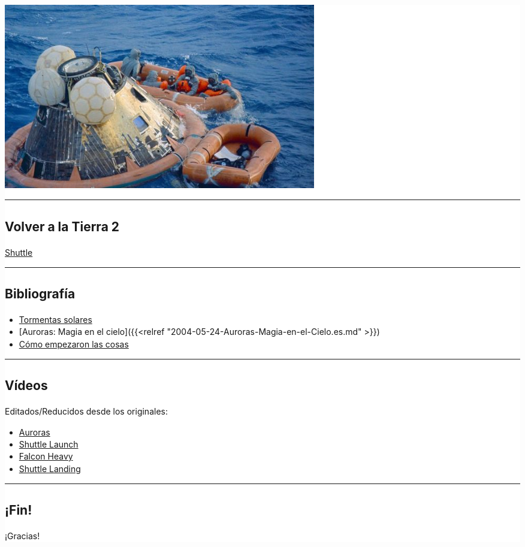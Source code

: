 <img src='apollo11.jpg' width="60%" border=0>

---

## Volver a la Tierra 2

[Shuttle](https://youtu.be/zh1NMzNHQ0Q)

---

## Bibliografía

- [Tormentas solares](https://www.xataka.com/espacio/tormentas-solares-los-efectos-directos-e-indirectos-sobre-la-tierra-de-las-llamaradas-solares-m)
- [Auroras: Magia en el cielo]({{<relref "2004-05-24-Auroras-Magia-en-el-Cielo.es.md"  >}})
- [Cómo empezaron las cosas](https://www.amazon.es/dp/B00IMJU4HK?tag=redken-21)

---

## Vídeos

Editados/Reducidos desde los originales:

- [Auroras](https://www.youtube.com/watch?v=O-_DbdhSSnI)
- [Shuttle Launch](https://www.youtube.com/watch?v=Tch8ef-y208)
- [Falcon Heavy](https://www.youtube.com/watch?v=wbSwFU6tY1c)
- [Shuttle Landing](https://www.youtube.com/watch?v=Xtfnl_KOuCM)

---

## ¡Fin!

¡Gracias!
